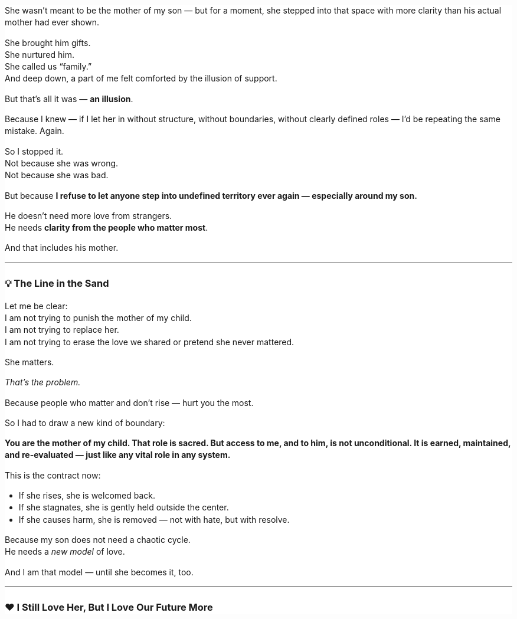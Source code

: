 She wasn’t meant to be the mother of my son — but for a moment, she stepped into that space with more clarity than his actual mother had ever shown.

She brought him gifts.  
She nurtured him.  
She called us “family.”  
And deep down, a part of me felt comforted by the illusion of support.

But that’s all it was — **an illusion**.

Because I knew — if I let her in without structure, without boundaries, without clearly defined roles — I’d be repeating the same mistake. Again.

So I stopped it.  
Not because she was wrong.  
Not because she was bad.

But because **I refuse to let anyone step into undefined territory ever again — especially around my son.**

He doesn’t need more love from strangers.  
He needs **clarity from the people who matter most**.

And that includes his mother.

---

### 💡 The Line in the Sand

Let me be clear:  
I am not trying to punish the mother of my child.  
I am not trying to replace her.  
I am not trying to erase the love we shared or pretend she never mattered.

She matters.

*That’s the problem.*

Because people who matter and don’t rise — hurt you the most.

So I had to draw a new kind of boundary:

**You are the mother of my child. That role is sacred. But access to me, and to him, is not unconditional. It is earned, maintained, and re-evaluated — just like any vital role in any system.**

This is the contract now:

- If she rises, she is welcomed back.  
- If she stagnates, she is gently held outside the center.  
- If she causes harm, she is removed — not with hate, but with resolve.

Because my son does not need a chaotic cycle.  
He needs a *new model* of love.

And I am that model — until she becomes it, too.

---

### ❤️ I Still Love Her, But I Love Our Future More
